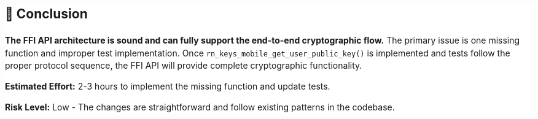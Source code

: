 
## 🎉 Conclusion

**The FFI API architecture is sound and can fully support the end-to-end cryptographic flow.** The primary issue is one missing function and improper test implementation. Once `rn_keys_mobile_get_user_public_key()` is implemented and tests follow the proper protocol sequence, the FFI API will provide complete cryptographic functionality.

**Estimated Effort:** 2-3 hours to implement the missing function and update tests.

**Risk Level:** Low - The changes are straightforward and follow existing patterns in the codebase.

